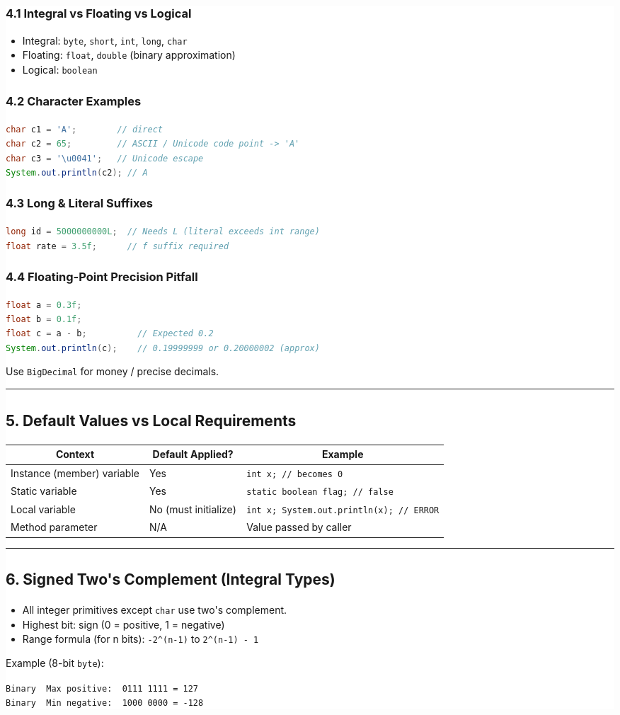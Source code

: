 ### 4.1 Integral vs Floating vs Logical
- Integral: `byte`, `short`, `int`, `long`, `char`
- Floating: `float`, `double` (binary approximation)
- Logical: `boolean`

### 4.2 Character Examples
```java
char c1 = 'A';        // direct
char c2 = 65;         // ASCII / Unicode code point -> 'A'
char c3 = '\u0041';   // Unicode escape
System.out.println(c2); // A
```

### 4.3 Long & Literal Suffixes
```java
long id = 5000000000L;  // Needs L (literal exceeds int range)
float rate = 3.5f;      // f suffix required
```

### 4.4 Floating-Point Precision Pitfall
```java
float a = 0.3f;
float b = 0.1f;
float c = a - b;          // Expected 0.2
System.out.println(c);    // 0.19999999 or 0.20000002 (approx)
```
Use `BigDecimal` for money / precise decimals.

---
## 5. Default Values vs Local Requirements
| Context | Default Applied? | Example |
|---------|------------------|---------|
| Instance (member) variable | Yes | `int x; // becomes 0` |
| Static variable | Yes | `static boolean flag; // false` |
| Local variable | No (must initialize) | `int x; System.out.println(x); // ERROR` |
| Method parameter | N/A | Value passed by caller |

---
## 6. Signed Two's Complement (Integral Types)
- All integer primitives except `char` use two's complement.
- Highest bit: sign (0 = positive, 1 = negative)
- Range formula (for n bits): `-2^(n-1)` to `2^(n-1) - 1`

Example (8-bit `byte`):
```
Binary  Max positive:  0111 1111 = 127
Binary  Min negative:  1000 0000 = -128
```
